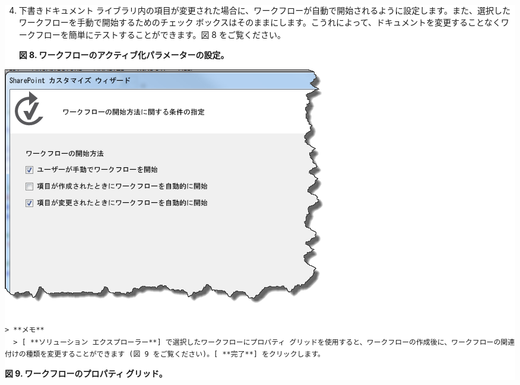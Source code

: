 
  

  
4. 下書きドキュメント ライブラリ内の項目が変更された場合に、ワークフローが自動で開始されるように設定します。また、選択したワークフローを手動で開始するためのチェック ボックスはそのままにします。こうれによって、ドキュメントを変更することなくワークフローを簡単にテストすることができます。図 8 をご覧ください。
    
   **図 8. ワークフローのアクティブ化パラメーターの設定。**

  

![ワークフローのアクティブ化パラメーターの設定](images/ngGK_Fig08.png)
  

    
    > **メモ**
      > [ **ソリューション エクスプローラー**] で選択したワークフローにプロパティ グリッドを使用すると、ワークフローの作成後に、ワークフローの関連付けの種類を変更することができます (図 9 をご覧ください)。[ **完了**] をクリックします。 

   **図 9. ワークフローのプロパティ グリッド。**

  
